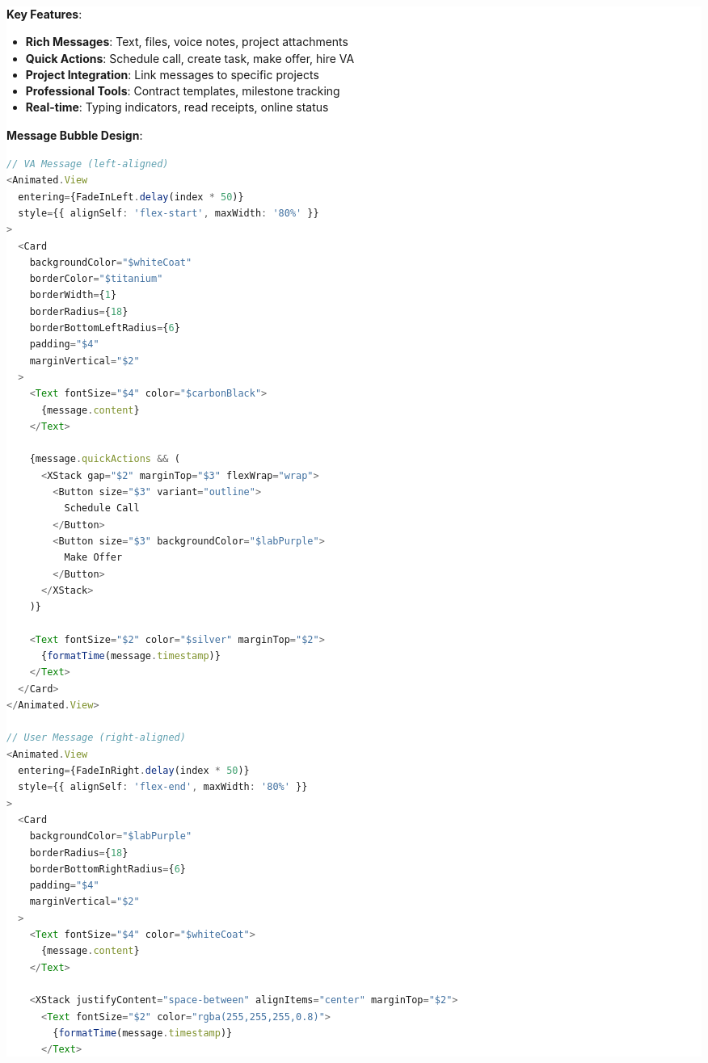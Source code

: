 **Key Features**:
- **Rich Messages**: Text, files, voice notes, project attachments
- **Quick Actions**: Schedule call, create task, make offer, hire VA
- **Project Integration**: Link messages to specific projects
- **Professional Tools**: Contract templates, milestone tracking
- **Real-time**: Typing indicators, read receipts, online status

**Message Bubble Design**:
```typescript
// VA Message (left-aligned)
<Animated.View
  entering={FadeInLeft.delay(index * 50)}
  style={{ alignSelf: 'flex-start', maxWidth: '80%' }}
>
  <Card
    backgroundColor="$whiteCoat"
    borderColor="$titanium"
    borderWidth={1}
    borderRadius={18}
    borderBottomLeftRadius={6}
    padding="$4"
    marginVertical="$2"
  >
    <Text fontSize="$4" color="$carbonBlack">
      {message.content}
    </Text>
    
    {message.quickActions && (
      <XStack gap="$2" marginTop="$3" flexWrap="wrap">
        <Button size="$3" variant="outline">
          Schedule Call
        </Button>
        <Button size="$3" backgroundColor="$labPurple">
          Make Offer
        </Button>
      </XStack>
    )}
    
    <Text fontSize="$2" color="$silver" marginTop="$2">
      {formatTime(message.timestamp)}
    </Text>
  </Card>
</Animated.View>

// User Message (right-aligned)  
<Animated.View
  entering={FadeInRight.delay(index * 50)}
  style={{ alignSelf: 'flex-end', maxWidth: '80%' }}
>
  <Card
    backgroundColor="$labPurple"
    borderRadius={18}
    borderBottomRightRadius={6}
    padding="$4"
    marginVertical="$2"
  >
    <Text fontSize="$4" color="$whiteCoat">
      {message.content}
    </Text>
    
    <XStack justifyContent="space-between" alignItems="center" marginTop="$2">
      <Text fontSize="$2" color="rgba(255,255,255,0.8)">
        {formatTime(message.timestamp)}
      </Text>
```